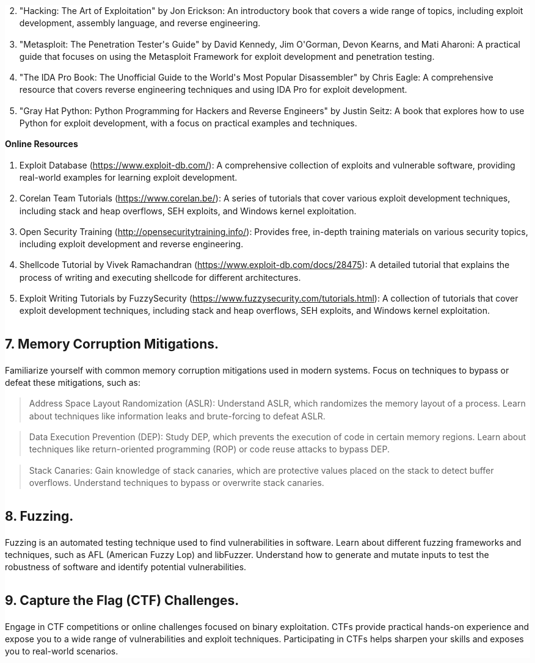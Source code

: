 2. "Hacking: The Art of Exploitation" by Jon Erickson: An introductory book that covers a wide range of topics, including exploit development, assembly language, and reverse engineering.

3. "Metasploit: The Penetration Tester's Guide" by David Kennedy, Jim O'Gorman, Devon Kearns, and Mati Aharoni: A practical guide that focuses on using the Metasploit Framework for exploit development and penetration testing.

4. "The IDA Pro Book: The Unofficial Guide to the World's Most Popular Disassembler" by Chris Eagle: A comprehensive resource that covers reverse engineering techniques and using IDA Pro for exploit development.

5. "Gray Hat Python: Python Programming for Hackers and Reverse Engineers" by Justin Seitz: A book that explores how to use Python for exploit development, with a focus on practical examples and techniques.

**Online Resources**
1. Exploit Database (https://www.exploit-db.com/): A comprehensive collection of exploits and vulnerable software, providing real-world examples for learning exploit development.

2. Corelan Team Tutorials (https://www.corelan.be/): A series of tutorials that cover various exploit development techniques, including stack and heap overflows, SEH exploits, and Windows kernel exploitation.

3. Open Security Training (http://opensecuritytraining.info/): Provides free, in-depth training materials on various security topics, including exploit development and reverse engineering.

4. Shellcode Tutorial by Vivek Ramachandran (https://www.exploit-db.com/docs/28475): A detailed tutorial that explains the process of writing and executing shellcode for different architectures.

5. Exploit Writing Tutorials by FuzzySecurity (https://www.fuzzysecurity.com/tutorials.html): A collection of tutorials that cover exploit development techniques, including stack and heap overflows, SEH exploits, and Windows kernel exploitation.


## 7. Memory Corruption Mitigations.
Familiarize yourself with common memory corruption mitigations used in modern systems. Focus on techniques to bypass or defeat these mitigations, such as:

> Address Space Layout Randomization (ASLR): Understand ASLR, which randomizes the memory layout of a process. Learn about techniques like information leaks and brute-forcing to defeat ASLR.

> Data Execution Prevention (DEP): Study DEP, which prevents the execution of code in certain memory regions. Learn about techniques like return-oriented programming (ROP) or code reuse attacks to bypass DEP.

> Stack Canaries: Gain knowledge of stack canaries, which are protective values placed on the stack to detect buffer overflows. Understand techniques to bypass or overwrite stack canaries.

## 8. Fuzzing.
Fuzzing is an automated testing technique used to find vulnerabilities in software. Learn about different fuzzing frameworks and techniques, such as AFL (American Fuzzy Lop) and libFuzzer. Understand how to generate and mutate inputs to test the robustness of software and identify potential vulnerabilities.

## 9. Capture the Flag (CTF) Challenges.
Engage in CTF competitions or online challenges focused on binary exploitation. CTFs provide practical hands-on experience and expose you to a wide range of vulnerabilities and exploit techniques. Participating in CTFs helps sharpen your skills and exposes you to real-world scenarios.
